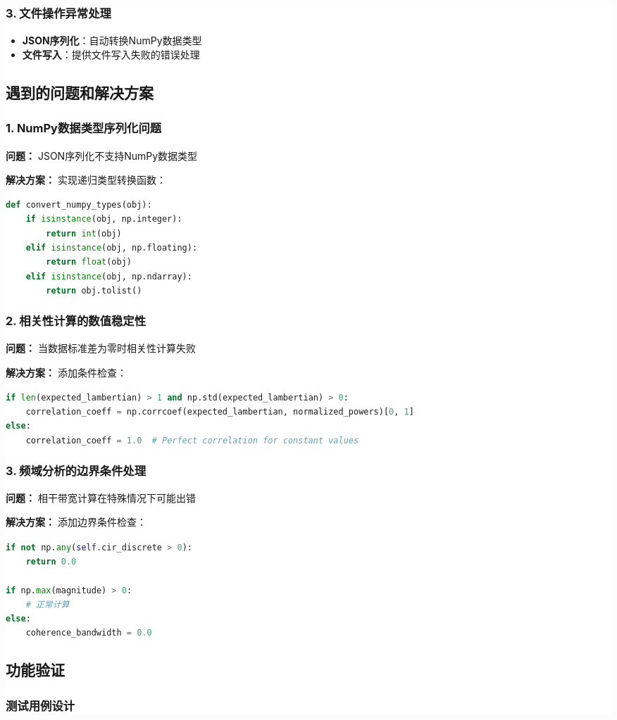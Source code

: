### 3. 文件操作异常处理

- **JSON序列化**：自动转换NumPy数据类型
- **文件写入**：提供文件写入失败的错误处理

## 遇到的问题和解决方案

### 1. NumPy数据类型序列化问题

**问题：** JSON序列化不支持NumPy数据类型

**解决方案：** 实现递归类型转换函数：
```python
def convert_numpy_types(obj):
    if isinstance(obj, np.integer):
        return int(obj)
    elif isinstance(obj, np.floating):
        return float(obj)
    elif isinstance(obj, np.ndarray):
        return obj.tolist()
```

### 2. 相关性计算的数值稳定性

**问题：** 当数据标准差为零时相关性计算失败

**解决方案：** 添加条件检查：
```python
if len(expected_lambertian) > 1 and np.std(expected_lambertian) > 0:
    correlation_coeff = np.corrcoef(expected_lambertian, normalized_powers)[0, 1]
else:
    correlation_coeff = 1.0  # Perfect correlation for constant values
```

### 3. 频域分析的边界条件处理

**问题：** 相干带宽计算在特殊情况下可能出错

**解决方案：** 添加边界条件检查：
```python
if not np.any(self.cir_discrete > 0):
    return 0.0

if np.max(magnitude) > 0:
    # 正常计算
else:
    coherence_bandwidth = 0.0
```

## 功能验证

### 测试用例设计

